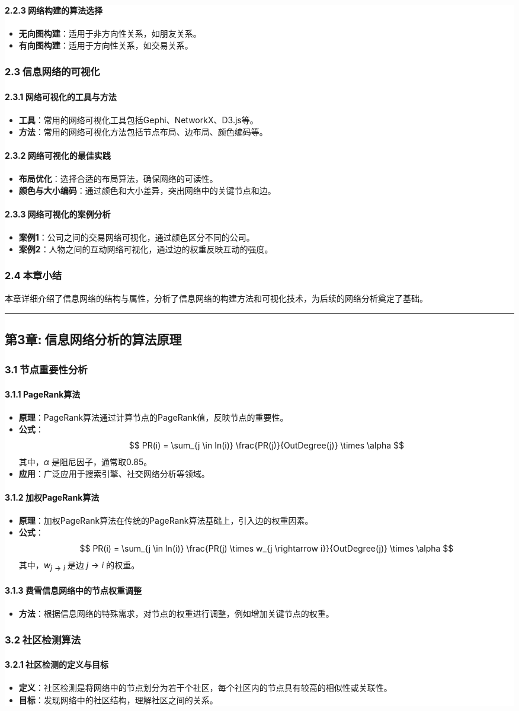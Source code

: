 #### 2.2.3 网络构建的算法选择
- **无向图构建**：适用于非方向性关系，如朋友关系。
- **有向图构建**：适用于方向性关系，如交易关系。

### 2.3 信息网络的可视化

#### 2.3.1 网络可视化的工具与方法
- **工具**：常用的网络可视化工具包括Gephi、NetworkX、D3.js等。
- **方法**：常用的网络可视化方法包括节点布局、边布局、颜色编码等。

#### 2.3.2 网络可视化的最佳实践
- **布局优化**：选择合适的布局算法，确保网络的可读性。
- **颜色与大小编码**：通过颜色和大小差异，突出网络中的关键节点和边。

#### 2.3.3 网络可视化的案例分析
- **案例1**：公司之间的交易网络可视化，通过颜色区分不同的公司。
- **案例2**：人物之间的互动网络可视化，通过边的权重反映互动的强度。

### 2.4 本章小结
本章详细介绍了信息网络的结构与属性，分析了信息网络的构建方法和可视化技术，为后续的网络分析奠定了基础。

---

## 第3章: 信息网络分析的算法原理

### 3.1 节点重要性分析

#### 3.1.1 PageRank算法
- **原理**：PageRank算法通过计算节点的PageRank值，反映节点的重要性。
- **公式**：
  $$ PR(i) = \sum_{j \in In(i)} \frac{PR(j)}{OutDegree(j)} \times \alpha $$
  其中，$\alpha$ 是阻尼因子，通常取0.85。
- **应用**：广泛应用于搜索引擎、社交网络分析等领域。

#### 3.1.2 加权PageRank算法
- **原理**：加权PageRank算法在传统的PageRank算法基础上，引入边的权重因素。
- **公式**：
  $$ PR(i) = \sum_{j \in In(i)} \frac{PR(j) \times w_{j \rightarrow i}}{OutDegree(j)} \times \alpha $$
  其中，$w_{j \rightarrow i}$ 是边 $j \rightarrow i$ 的权重。

#### 3.1.3 费雪信息网络中的节点权重调整
- **方法**：根据信息网络的特殊需求，对节点的权重进行调整，例如增加关键节点的权重。

### 3.2 社区检测算法

#### 3.2.1 社区检测的定义与目标
- **定义**：社区检测是将网络中的节点划分为若干个社区，每个社区内的节点具有较高的相似性或关联性。
- **目标**：发现网络中的社区结构，理解社区之间的关系。

